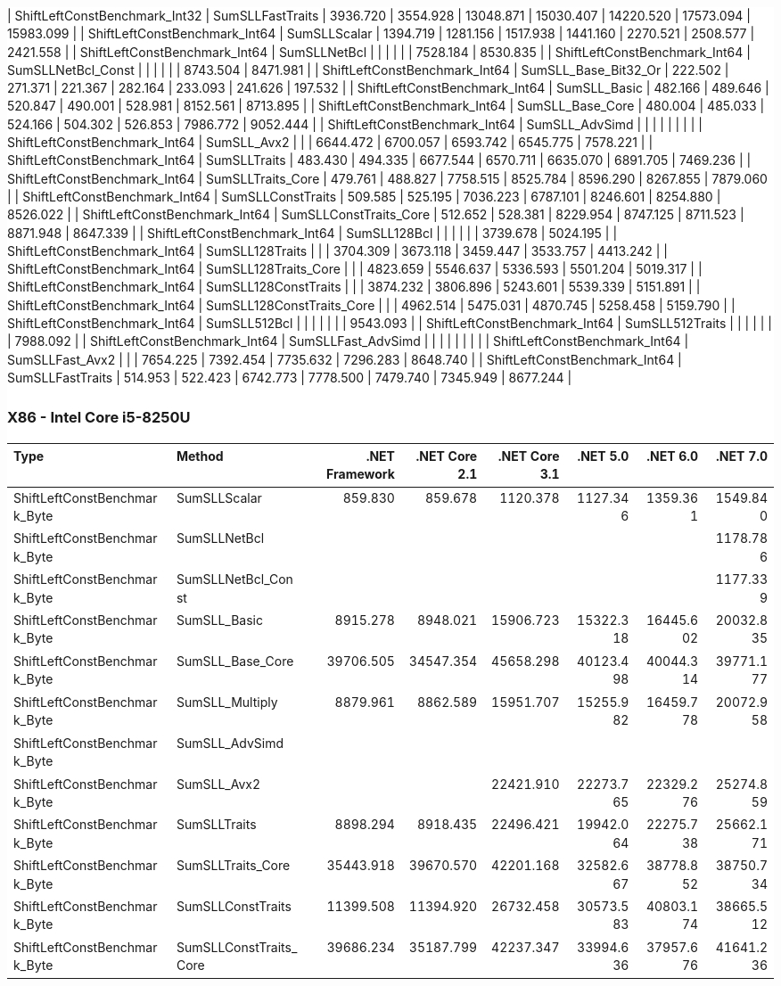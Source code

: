 | ShiftLeftConstBenchmark_Int32 | SumSLLFastTraits          |       3936.720 |      3554.928 |     13048.871 | 15030.407 | 14220.520 | 17573.094 | 15983.099 |
| ShiftLeftConstBenchmark_Int64 | SumSLLScalar              |       1394.719 |      1281.156 |      1517.938 |  1441.160 |  2270.521 |  2508.577 |  2421.558 |
| ShiftLeftConstBenchmark_Int64 | SumSLLNetBcl              |                |               |               |           |           |  7528.184 |  8530.835 |
| ShiftLeftConstBenchmark_Int64 | SumSLLNetBcl_Const        |                |               |               |           |           |  8743.504 |  8471.981 |
| ShiftLeftConstBenchmark_Int64 | SumSLL_Base_Bit32_Or      |        222.502 |       271.371 |       221.367 |   282.164 |   233.093 |   241.626 |   197.532 |
| ShiftLeftConstBenchmark_Int64 | SumSLL_Basic              |        482.166 |       489.646 |       520.847 |   490.001 |   528.981 |  8152.561 |  8713.895 |
| ShiftLeftConstBenchmark_Int64 | SumSLL_Base_Core          |        480.004 |       485.033 |       524.166 |   504.302 |   526.853 |  7986.772 |  9052.444 |
| ShiftLeftConstBenchmark_Int64 | SumSLL_AdvSimd            |                |               |               |           |           |           |           |
| ShiftLeftConstBenchmark_Int64 | SumSLL_Avx2               |                |               |      6644.472 |  6700.057 |  6593.742 |  6545.775 |  7578.221 |
| ShiftLeftConstBenchmark_Int64 | SumSLLTraits              |        483.430 |       494.335 |      6677.544 |  6570.711 |  6635.070 |  6891.705 |  7469.236 |
| ShiftLeftConstBenchmark_Int64 | SumSLLTraits_Core         |        479.761 |       488.827 |      7758.515 |  8525.784 |  8596.290 |  8267.855 |  7879.060 |
| ShiftLeftConstBenchmark_Int64 | SumSLLConstTraits         |        509.585 |       525.195 |      7036.223 |  6787.101 |  8246.601 |  8254.880 |  8526.022 |
| ShiftLeftConstBenchmark_Int64 | SumSLLConstTraits_Core    |        512.652 |       528.381 |      8229.954 |  8747.125 |  8711.523 |  8871.948 |  8647.339 |
| ShiftLeftConstBenchmark_Int64 | SumSLL128Bcl              |                |               |               |           |           |  3739.678 |  5024.195 |
| ShiftLeftConstBenchmark_Int64 | SumSLL128Traits           |                |               |      3704.309 |  3673.118 |  3459.447 |  3533.757 |  4413.242 |
| ShiftLeftConstBenchmark_Int64 | SumSLL128Traits_Core      |                |               |      4823.659 |  5546.637 |  5336.593 |  5501.204 |  5019.317 |
| ShiftLeftConstBenchmark_Int64 | SumSLL128ConstTraits      |                |               |      3874.232 |  3806.896 |  5243.601 |  5539.339 |  5151.891 |
| ShiftLeftConstBenchmark_Int64 | SumSLL128ConstTraits_Core |                |               |      4962.514 |  5475.031 |  4870.745 |  5258.458 |  5159.790 |
| ShiftLeftConstBenchmark_Int64 | SumSLL512Bcl              |                |               |               |           |           |           |  9543.093 |
| ShiftLeftConstBenchmark_Int64 | SumSLL512Traits           |                |               |               |           |           |           |  7988.092 |
| ShiftLeftConstBenchmark_Int64 | SumSLLFast_AdvSimd        |                |               |               |           |           |           |           |
| ShiftLeftConstBenchmark_Int64 | SumSLLFast_Avx2           |                |               |      7654.225 |  7392.454 |  7735.632 |  7296.283 |  8648.740 |
| ShiftLeftConstBenchmark_Int64 | SumSLLFastTraits          |        514.953 |       522.423 |      6742.773 |  7778.500 |  7479.740 |  7345.949 |  8677.244 |

### X86 - Intel Core i5-8250U
| Type                          | Method                    | .NET Framework | .NET Core 2.1 | .NET Core 3.1 |  .NET 5.0 |  .NET 6.0 |  .NET 7.0 |
| :---------------------------- | :------------------------ | -------------: | ------------: | ------------: | --------: | --------: | --------: |
| ShiftLeftConstBenchmark_Byte  | SumSLLScalar              |        859.830 |       859.678 |      1120.378 |  1127.346 |  1359.361 |  1549.840 |
| ShiftLeftConstBenchmark_Byte  | SumSLLNetBcl              |                |               |               |           |           |  1178.786 |
| ShiftLeftConstBenchmark_Byte  | SumSLLNetBcl_Const        |                |               |               |           |           |  1177.339 |
| ShiftLeftConstBenchmark_Byte  | SumSLL_Basic              |       8915.278 |      8948.021 |     15906.723 | 15322.318 | 16445.602 | 20032.835 |
| ShiftLeftConstBenchmark_Byte  | SumSLL_Base_Core          |      39706.505 |     34547.354 |     45658.298 | 40123.498 | 40044.314 | 39771.177 |
| ShiftLeftConstBenchmark_Byte  | SumSLL_Multiply           |       8879.961 |      8862.589 |     15951.707 | 15255.982 | 16459.778 | 20072.958 |
| ShiftLeftConstBenchmark_Byte  | SumSLL_AdvSimd            |                |               |               |           |           |           |
| ShiftLeftConstBenchmark_Byte  | SumSLL_Avx2               |                |               |     22421.910 | 22273.765 | 22329.276 | 25274.859 |
| ShiftLeftConstBenchmark_Byte  | SumSLLTraits              |       8898.294 |      8918.435 |     22496.421 | 19942.064 | 22275.738 | 25662.171 |
| ShiftLeftConstBenchmark_Byte  | SumSLLTraits_Core         |      35443.918 |     39670.570 |     42201.168 | 32582.667 | 38778.852 | 38750.734 |
| ShiftLeftConstBenchmark_Byte  | SumSLLConstTraits         |      11399.508 |     11394.920 |     26732.458 | 30573.583 | 40803.174 | 38665.512 |
| ShiftLeftConstBenchmark_Byte  | SumSLLConstTraits_Core    |      39686.234 |     35187.799 |     42237.347 | 33994.636 | 37957.676 | 41641.236 |
